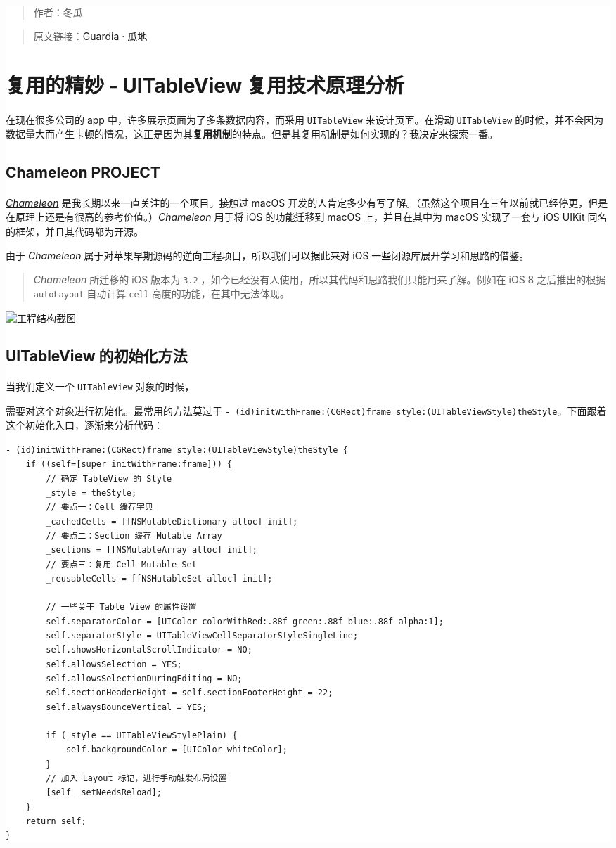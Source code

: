 > 作者：冬瓜

> 原文链接：[Guardia · 瓜地](http://www.desgard.com/TableView-Reuse/)

# 复用的精妙 - UITableView 复用技术原理分析

在现在很多公司的 app 中，许多展示页面为了多条数据内容，而采用 `UITableView` 来设计页面。在滑动 `UITableView` 的时候，并不会因为数据量大而产生卡顿的情况，这正是因为其**复用机制**的特点。但是其复用机制是如何实现的？我决定来探索一番。

## Chameleon PROJECT

[*Chameleon*](https://github.com/BigZaphod/Chameleon) 是我长期以来一直关注的一个项目。接触过 macOS 开发的人肯定多少有写了解。（虽然这个项目在三年以前就已经停更，但是在原理上还是有很高的参考价值。）*Chameleon* 用于将 iOS 的功能迁移到 macOS 上，并且在其中为 macOS 实现了一套与 iOS UIKit 同名的框架，并且其代码都为开源。

由于 *Chameleon* 属于对苹果早期源码的逆向工程项目，所以我们可以据此来对 iOS 一些闭源库展开学习和思路的借鉴。

> *Chameleon* 所迁移的 iOS 版本为 `3.2` ，如今已经没有人使用，所以其代码和思路我们只能用来了解。例如在 iOS 8 之后推出的根据 `autoLayout` 自动计算 `cell` 高度的功能，在其中无法体现。

![工程结构截图](http://7xwh85.com1.z0.glb.clouddn.com/14921391544358.jpg)

## UITableView 的初始化方法

当我们定义一个 `UITableView` 对象的时候，

需要对这个对象进行初始化。最常用的方法莫过于 `- (id)initWithFrame:(CGRect)frame style:(UITableViewStyle)theStyle`。下面跟着这个初始化入口，逐渐来分析代码：

```ObjC
- (id)initWithFrame:(CGRect)frame style:(UITableViewStyle)theStyle {
    if ((self=[super initWithFrame:frame])) {
        // 确定 TableView 的 Style
        _style = theStyle;
        // 要点一：Cell 缓存字典
        _cachedCells = [[NSMutableDictionary alloc] init];
        // 要点二：Section 缓存 Mutable Array
        _sections = [[NSMutableArray alloc] init];
        // 要点三：复用 Cell Mutable Set
        _reusableCells = [[NSMutableSet alloc] init];
        
        // 一些关于 Table View 的属性设置
        self.separatorColor = [UIColor colorWithRed:.88f green:.88f blue:.88f alpha:1];
        self.separatorStyle = UITableViewCellSeparatorStyleSingleLine;
        self.showsHorizontalScrollIndicator = NO;
        self.allowsSelection = YES;
        self.allowsSelectionDuringEditing = NO;
        self.sectionHeaderHeight = self.sectionFooterHeight = 22;
        self.alwaysBounceVertical = YES;

        if (_style == UITableViewStylePlain) {
            self.backgroundColor = [UIColor whiteColor];
        }
        // 加入 Layout 标记，进行手动触发布局设置
        [self _setNeedsReload];
    }
    return self;
}
```
